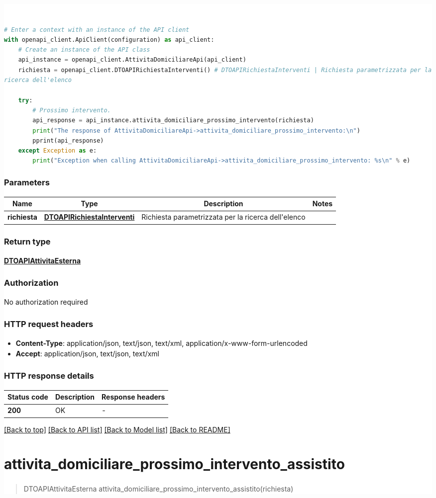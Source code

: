 ```python


# Enter a context with an instance of the API client
with openapi_client.ApiClient(configuration) as api_client:
    # Create an instance of the API class
    api_instance = openapi_client.AttivitaDomiciliareApi(api_client)
    richiesta = openapi_client.DTOAPIRichiestaInterventi() # DTOAPIRichiestaInterventi | Richiesta parametrizzata per la ricerca dell'elenco

    try:
        # Prossimo intervento.
        api_response = api_instance.attivita_domiciliare_prossimo_intervento(richiesta)
        print("The response of AttivitaDomiciliareApi->attivita_domiciliare_prossimo_intervento:\n")
        pprint(api_response)
    except Exception as e:
        print("Exception when calling AttivitaDomiciliareApi->attivita_domiciliare_prossimo_intervento: %s\n" % e)
```



### Parameters


Name | Type | Description  | Notes
------------- | ------------- | ------------- | -------------
 **richiesta** | [**DTOAPIRichiestaInterventi**](DTOAPIRichiestaInterventi.md)| Richiesta parametrizzata per la ricerca dell&#39;elenco | 

### Return type

[**DTOAPIAttivitaEsterna**](DTOAPIAttivitaEsterna.md)

### Authorization

No authorization required

### HTTP request headers

 - **Content-Type**: application/json, text/json, text/xml, application/x-www-form-urlencoded
 - **Accept**: application/json, text/json, text/xml

### HTTP response details

| Status code | Description | Response headers |
|-------------|-------------|------------------|
**200** | OK |  -  |

[[Back to top]](#) [[Back to API list]](../README.md#documentation-for-api-endpoints) [[Back to Model list]](../README.md#documentation-for-models) [[Back to README]](../README.md)

# **attivita_domiciliare_prossimo_intervento_assistito**
> DTOAPIAttivitaEsterna attivita_domiciliare_prossimo_intervento_assistito(richiesta)
